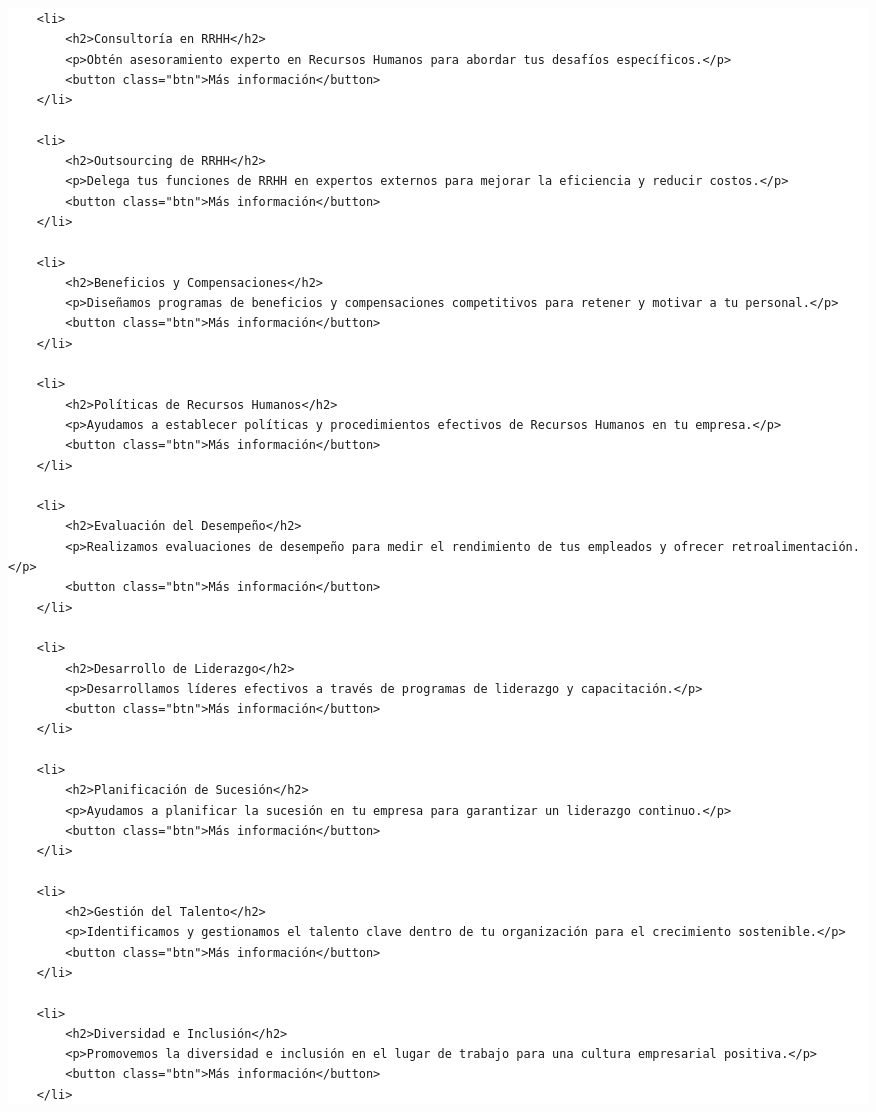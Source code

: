         <li>
            <h2>Consultoría en RRHH</h2>
            <p>Obtén asesoramiento experto en Recursos Humanos para abordar tus desafíos específicos.</p>
            <button class="btn">Más información</button>
        </li>

        <li>
            <h2>Outsourcing de RRHH</h2>
            <p>Delega tus funciones de RRHH en expertos externos para mejorar la eficiencia y reducir costos.</p>
            <button class="btn">Más información</button>
        </li>

        <li>
            <h2>Beneficios y Compensaciones</h2>
            <p>Diseñamos programas de beneficios y compensaciones competitivos para retener y motivar a tu personal.</p>
            <button class="btn">Más información</button>
        </li>

        <li>
            <h2>Políticas de Recursos Humanos</h2>
            <p>Ayudamos a establecer políticas y procedimientos efectivos de Recursos Humanos en tu empresa.</p>
            <button class="btn">Más información</button>
        </li>

        <li>
            <h2>Evaluación del Desempeño</h2>
            <p>Realizamos evaluaciones de desempeño para medir el rendimiento de tus empleados y ofrecer retroalimentación.</p>
            <button class="btn">Más información</button>
        </li>

        <li>
            <h2>Desarrollo de Liderazgo</h2>
            <p>Desarrollamos líderes efectivos a través de programas de liderazgo y capacitación.</p>
            <button class="btn">Más información</button>
        </li>

        <li>
            <h2>Planificación de Sucesión</h2>
            <p>Ayudamos a planificar la sucesión en tu empresa para garantizar un liderazgo continuo.</p>
            <button class="btn">Más información</button>
        </li>

        <li>
            <h2>Gestión del Talento</h2>
            <p>Identificamos y gestionamos el talento clave dentro de tu organización para el crecimiento sostenible.</p>
            <button class="btn">Más información</button>
        </li>

        <li>
            <h2>Diversidad e Inclusión</h2>
            <p>Promovemos la diversidad e inclusión en el lugar de trabajo para una cultura empresarial positiva.</p>
            <button class="btn">Más información</button>
        </li>
